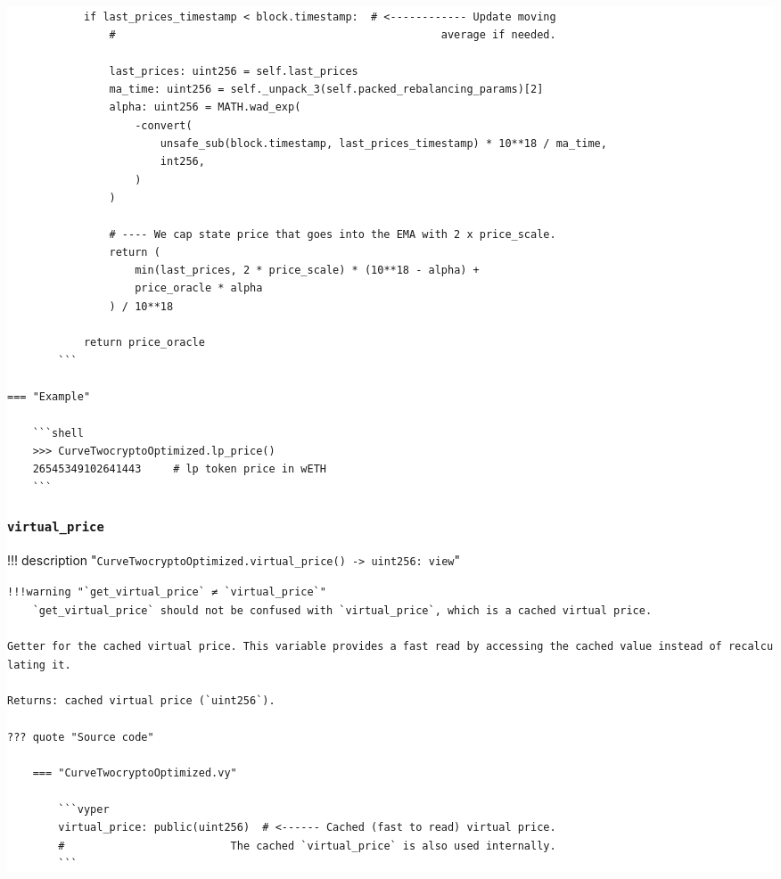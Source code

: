                 if last_prices_timestamp < block.timestamp:  # <------------ Update moving
                    #                                                   average if needed.

                    last_prices: uint256 = self.last_prices
                    ma_time: uint256 = self._unpack_3(self.packed_rebalancing_params)[2]
                    alpha: uint256 = MATH.wad_exp(
                        -convert(
                            unsafe_sub(block.timestamp, last_prices_timestamp) * 10**18 / ma_time,
                            int256,
                        )
                    )

                    # ---- We cap state price that goes into the EMA with 2 x price_scale.
                    return (
                        min(last_prices, 2 * price_scale) * (10**18 - alpha) +
                        price_oracle * alpha
                    ) / 10**18

                return price_oracle
            ```
    
    === "Example"

        ```shell
        >>> CurveTwocryptoOptimized.lp_price()
        26545349102641443     # lp token price in wETH
        ```


### `virtual_price`
!!! description "`CurveTwocryptoOptimized.virtual_price() -> uint256: view`"

    !!!warning "`get_virtual_price` ≠ `virtual_price`"
        `get_virtual_price` should not be confused with `virtual_price`, which is a cached virtual price.

    Getter for the cached virtual price. This variable provides a fast read by accessing the cached value instead of recalculating it.

    Returns: cached virtual price (`uint256`).

    ??? quote "Source code"

        === "CurveTwocryptoOptimized.vy"

            ```vyper
            virtual_price: public(uint256)  # <------ Cached (fast to read) virtual price.
            #                          The cached `virtual_price` is also used internally.
            ```
    